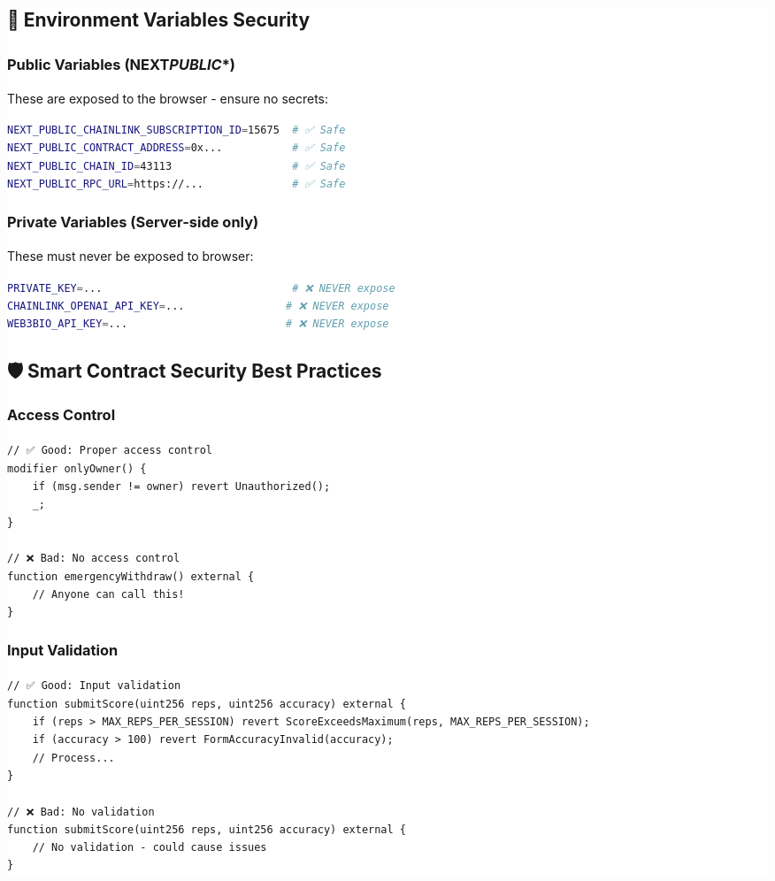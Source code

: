 ## 🔐 Environment Variables Security

### Public Variables (NEXT*PUBLIC*\*)

These are exposed to the browser - ensure no secrets:

```bash
NEXT_PUBLIC_CHAINLINK_SUBSCRIPTION_ID=15675  # ✅ Safe
NEXT_PUBLIC_CONTRACT_ADDRESS=0x...           # ✅ Safe
NEXT_PUBLIC_CHAIN_ID=43113                   # ✅ Safe
NEXT_PUBLIC_RPC_URL=https://...              # ✅ Safe
```

### Private Variables (Server-side only)

These must never be exposed to browser:

```bash
PRIVATE_KEY=...                              # ❌ NEVER expose
CHAINLINK_OPENAI_API_KEY=...                # ❌ NEVER expose
WEB3BIO_API_KEY=...                         # ❌ NEVER expose
```

## 🛡️ Smart Contract Security Best Practices

### Access Control

```solidity
// ✅ Good: Proper access control
modifier onlyOwner() {
    if (msg.sender != owner) revert Unauthorized();
    _;
}

// ❌ Bad: No access control
function emergencyWithdraw() external {
    // Anyone can call this!
}
```

### Input Validation

```solidity
// ✅ Good: Input validation
function submitScore(uint256 reps, uint256 accuracy) external {
    if (reps > MAX_REPS_PER_SESSION) revert ScoreExceedsMaximum(reps, MAX_REPS_PER_SESSION);
    if (accuracy > 100) revert FormAccuracyInvalid(accuracy);
    // Process...
}

// ❌ Bad: No validation
function submitScore(uint256 reps, uint256 accuracy) external {
    // No validation - could cause issues
}
```
